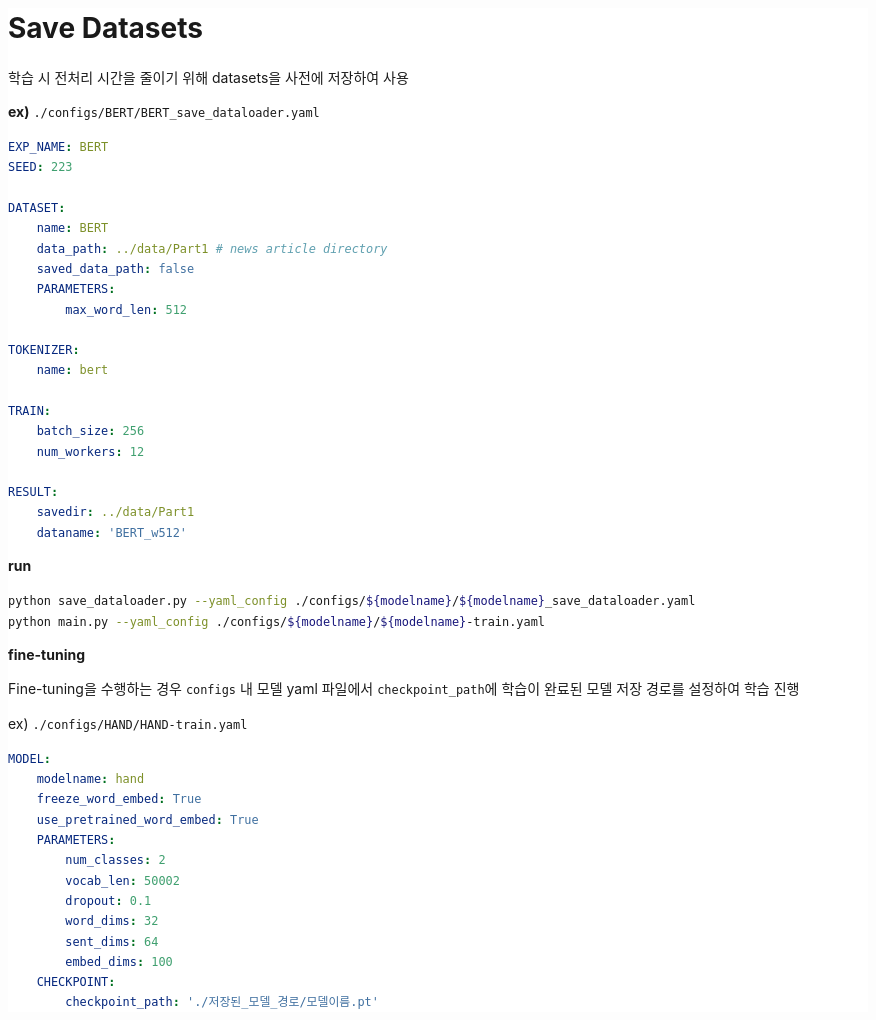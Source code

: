 # Save Datasets

학습 시 전처리 시간을 줄이기 위해 datasets을 사전에 저장하여 사용

**ex)** `./configs/BERT/BERT_save_dataloader.yaml`

```yaml
EXP_NAME: BERT
SEED: 223
    
DATASET:
    name: BERT
    data_path: ../data/Part1 # news article directory
    saved_data_path: false
    PARAMETERS:
        max_word_len: 512

TOKENIZER:
    name: bert

TRAIN:
    batch_size: 256
    num_workers: 12

RESULT:
    savedir: ../data/Part1
    dataname: 'BERT_w512'
```


**run**

```bash
python save_dataloader.py --yaml_config ./configs/${modelname}/${modelname}_save_dataloader.yaml
python main.py --yaml_config ./configs/${modelname}/${modelname}-train.yaml
```

**fine-tuning**

Fine-tuning을 수행하는 경우 `configs` 내 모델 yaml 파일에서 `checkpoint_path`에 학습이 완료된 모델 저장 경로를 설정하여 학습 진행

ex) `./configs/HAND/HAND-train.yaml`

```yaml
MODEL:
    modelname: hand
    freeze_word_embed: True
    use_pretrained_word_embed: True
    PARAMETERS:
        num_classes: 2
        vocab_len: 50002
        dropout: 0.1
        word_dims: 32
        sent_dims: 64
        embed_dims: 100
    CHECKPOINT:
        checkpoint_path: './저장된_모델_경로/모델이름.pt'
```
